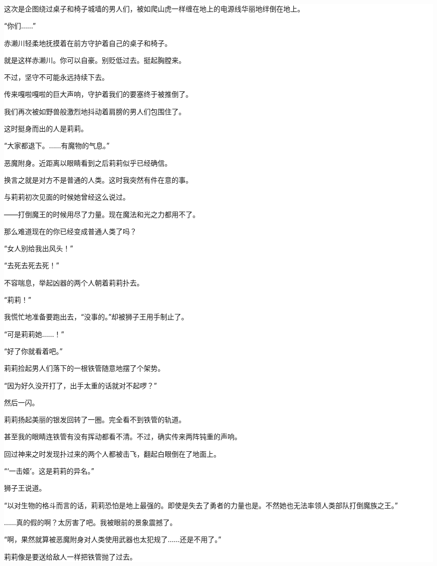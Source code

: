 这次是企图绕过桌子和椅子城墙的男人们，被如爬山虎一样缠在地上的电源线华丽地绊倒在地上。

“你们……”

赤濑川轻柔地抚摸着在前方守护着自己的桌子和椅子。

就是这样赤濑川。你可以自豪。别贬低过去。挺起胸膛来。

不过，坚守不可能永远持续下去。

传来嘎啦嘎啦的巨大声响，守护着我们的要塞终于被推倒了。

我们再次被如野兽般激烈地抖动着肩膀的男人们包围住了。

这时挺身而出的人是莉莉。

“大家都退下。……有魔物的气息。”

恶魔附身。近距离以眼睛看到之后莉莉似乎已经确信。

换言之就是对方不是普通的人类。这时我突然有件在意的事。

与莉莉初次见面的时候她曾经这么说过。

——打倒魔王的时候用尽了力量。现在魔法和光之力都用不了。

那么难道现在的你已经变成普通人类了吗？

“女人别给我出风头！”

“去死去死去死！”

不容喘息，举起凶器的两个人朝着莉莉扑去。

“莉莉！”

我慌忙地准备要跑出去，“没事的。”却被狮子王用手制止了。

“可是莉莉她……！”

“好了你就看着吧。”

莉莉捡起男人们落下的一根铁管随意地摆了个架势。

“因为好久没开打了，出手太重的话就对不起啰？”

然后一闪。

莉莉扬起美丽的银发回转了一圈。完全看不到铁管的轨道。

甚至我的眼睛连铁管有没有挥动都看不清。不过，确实传来两阵钝重的声响。

回过神来之时发现扑过来的两个人都被击飞，翻起白眼倒在了地面上。

“‘一击姬’。这是莉莉的异名。”

狮子王说道。

“以对生物的格斗而言的话，莉莉恐怕是地上最强的。即使是失去了勇者的力量也是。不然她也无法率领人类部队打倒魔族之王。”

……真的假的啊？太厉害了吧。我被眼前的景象震撼了。

“啊，果然就算被恶魔附身对人类使用武器也太犯规了……还是不用了。”

莉莉像是要送给敌人一样把铁管抛了过去。

